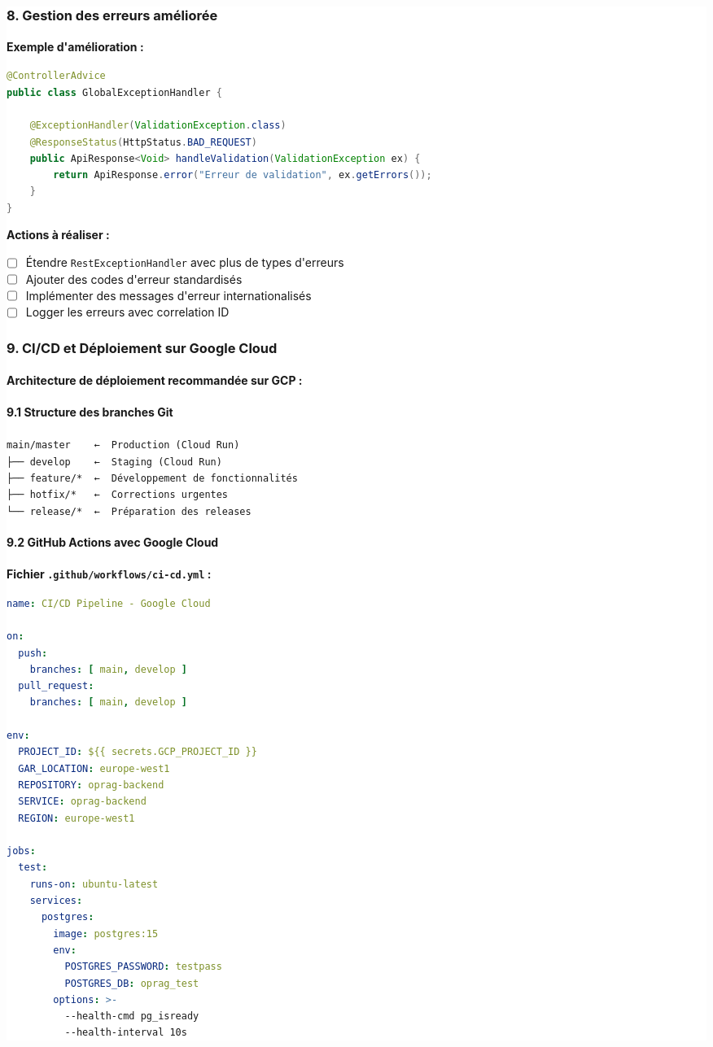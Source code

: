 ### 8. Gestion des erreurs améliorée

**Exemple d'amélioration :**
```java
@ControllerAdvice
public class GlobalExceptionHandler {
    
    @ExceptionHandler(ValidationException.class)
    @ResponseStatus(HttpStatus.BAD_REQUEST)
    public ApiResponse<Void> handleValidation(ValidationException ex) {
        return ApiResponse.error("Erreur de validation", ex.getErrors());
    }
}
```

**Actions à réaliser :**
- [ ] Étendre `RestExceptionHandler` avec plus de types d'erreurs
- [ ] Ajouter des codes d'erreur standardisés
- [ ] Implémenter des messages d'erreur internationalisés
- [ ] Logger les erreurs avec correlation ID

### 9. CI/CD et Déploiement sur Google Cloud

**Architecture de déploiement recommandée sur GCP :**

#### 9.1 Structure des branches Git
```
main/master    ←  Production (Cloud Run)
├── develop    ←  Staging (Cloud Run)
├── feature/*  ←  Développement de fonctionnalités
├── hotfix/*   ←  Corrections urgentes
└── release/*  ←  Préparation des releases
```

#### 9.2 GitHub Actions avec Google Cloud

**Fichier `.github/workflows/ci-cd.yml` :**
```yaml
name: CI/CD Pipeline - Google Cloud

on:
  push:
    branches: [ main, develop ]
  pull_request:
    branches: [ main, develop ]

env:
  PROJECT_ID: ${{ secrets.GCP_PROJECT_ID }}
  GAR_LOCATION: europe-west1
  REPOSITORY: oprag-backend
  SERVICE: oprag-backend
  REGION: europe-west1

jobs:
  test:
    runs-on: ubuntu-latest
    services:
      postgres:
        image: postgres:15
        env:
          POSTGRES_PASSWORD: testpass
          POSTGRES_DB: oprag_test
        options: >-
          --health-cmd pg_isready
          --health-interval 10s
```